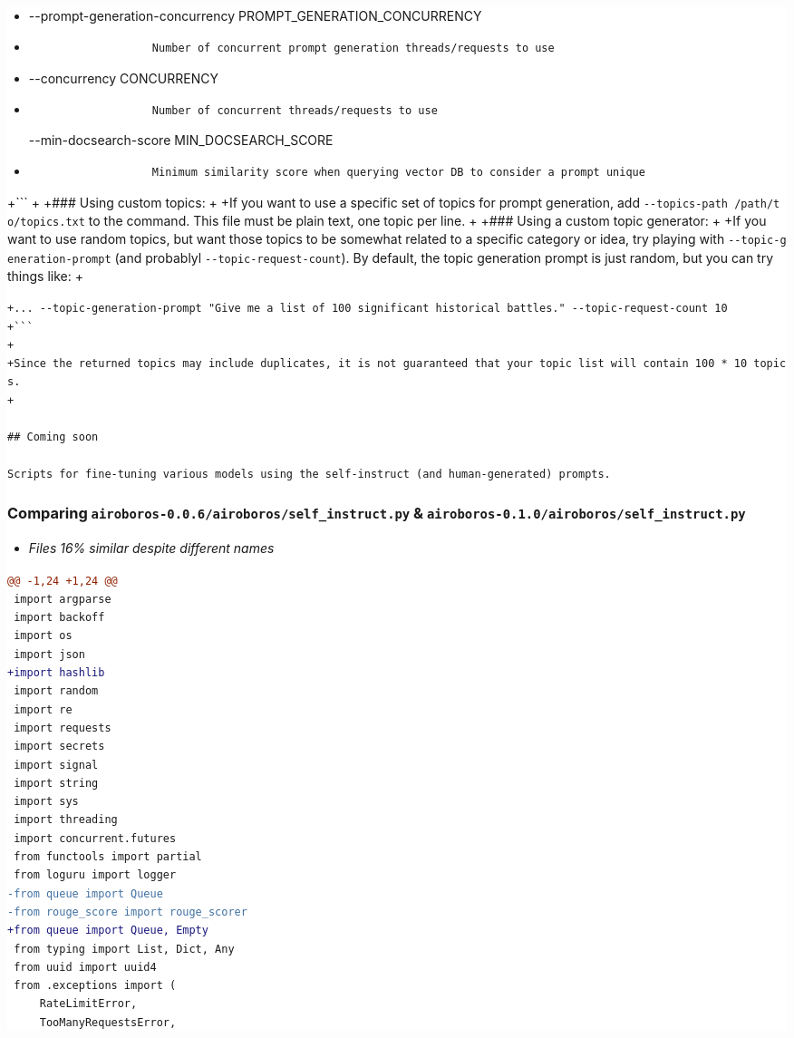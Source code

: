 -  --prompt-generation-concurrency PROMPT_GENERATION_CONCURRENCY
-                        Number of concurrent prompt generation threads/requests to use
+  --concurrency CONCURRENCY
+                        Number of concurrent threads/requests to use
   --min-docsearch-score MIN_DOCSEARCH_SCORE
+                        Minimum similarity score when querying vector DB to consider a prompt unique
+```
+
+### Using custom topics:
+
+If you want to use a specific set of topics for prompt generation, add `--topics-path /path/to/topics.txt` to the command.  This file must be plain text, one topic per line.
+
+### Using a custom topic generator:
+
+If you want to use random topics, but want those topics to be somewhat related to a specific category or idea, try playing with `--topic-generation-prompt` (and probablyl `--topic-request-count`).  By default, the topic generation prompt is just random, but you can try things like:
+
 ```
+... --topic-generation-prompt "Give me a list of 100 significant historical battles." --topic-request-count 10
+```
+
+Since the returned topics may include duplicates, it is not guaranteed that your topic list will contain 100 * 10 topics.
+
 
 ## Coming soon
 
 Scripts for fine-tuning various models using the self-instruct (and human-generated) prompts.
```

### Comparing `airoboros-0.0.6/airoboros/self_instruct.py` & `airoboros-0.1.0/airoboros/self_instruct.py`

 * *Files 16% similar despite different names*

```diff
@@ -1,24 +1,24 @@
 import argparse
 import backoff
 import os
 import json
+import hashlib
 import random
 import re
 import requests
 import secrets
 import signal
 import string
 import sys
 import threading
 import concurrent.futures
 from functools import partial
 from loguru import logger
-from queue import Queue
-from rouge_score import rouge_scorer
+from queue import Queue, Empty
 from typing import List, Dict, Any
 from uuid import uuid4
 from .exceptions import (
     RateLimitError,
     TooManyRequestsError,
```
